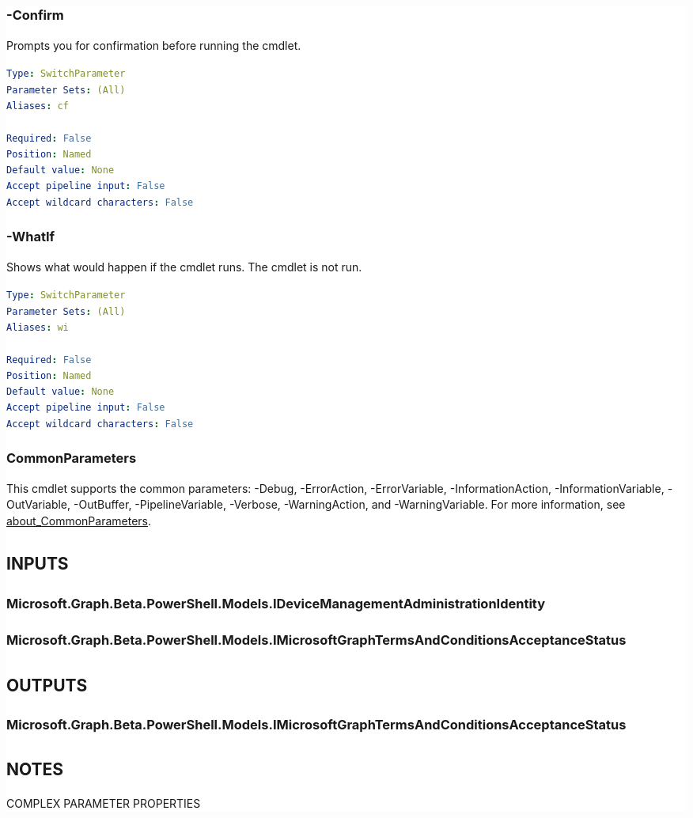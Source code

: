 ### -Confirm
Prompts you for confirmation before running the cmdlet.

```yaml
Type: SwitchParameter
Parameter Sets: (All)
Aliases: cf

Required: False
Position: Named
Default value: None
Accept pipeline input: False
Accept wildcard characters: False
```

### -WhatIf
Shows what would happen if the cmdlet runs.
The cmdlet is not run.

```yaml
Type: SwitchParameter
Parameter Sets: (All)
Aliases: wi

Required: False
Position: Named
Default value: None
Accept pipeline input: False
Accept wildcard characters: False
```

### CommonParameters
This cmdlet supports the common parameters: -Debug, -ErrorAction, -ErrorVariable, -InformationAction, -InformationVariable, -OutVariable, -OutBuffer, -PipelineVariable, -Verbose, -WarningAction, and -WarningVariable. For more information, see [about_CommonParameters](http://go.microsoft.com/fwlink/?LinkID=113216).

## INPUTS

### Microsoft.Graph.Beta.PowerShell.Models.IDeviceManagementAdministrationIdentity
### Microsoft.Graph.Beta.PowerShell.Models.IMicrosoftGraphTermsAndConditionsAcceptanceStatus
## OUTPUTS

### Microsoft.Graph.Beta.PowerShell.Models.IMicrosoftGraphTermsAndConditionsAcceptanceStatus
## NOTES
COMPLEX PARAMETER PROPERTIES
